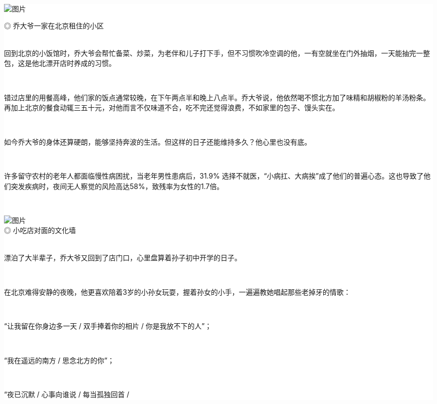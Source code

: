<img data-src="https://mmbiz.qpic.cn/sz_mmbiz_jpg/vPA7lsYdRBSwbhUlrAJxO2zTbXwwEL1KI5wEuzPHcVlibkpUqhPkQkSgZYgwHZibxUlI4tcOBdtGjzqBXHL8tLBg/640?wx_fmt=jpeg&amp;from=appmsg&amp;wxfrom=5&amp;wx_lazy=1&amp;tp=webp" alt="图片" data-ratio="0.75" data-type="jpeg" data-w="1080" data-width="552" data-height="414" data-imgfileid="100428821" src="https://mmbiz.qpic.cn/sz_mmbiz_jpg/vPA7lsYdRBSwbhUlrAJxO2zTbXwwEL1KI5wEuzPHcVlibkpUqhPkQkSgZYgwHZibxUlI4tcOBdtGjzqBXHL8tLBg/640?wx_fmt=jpeg&amp;from=appmsg&amp;wxfrom=5&amp;wx_lazy=1&amp;tp=webp"></section><section data-role="outer" label="edit by 135editor"><section><section data-pm-slice='7 3 ["para",{"tagName":"section","attributes":{"data-role":"outer","label":"edit by 135editor","style":"margin-bottom: 0px; outline: 0px; font-family: \"PingFang SC\", system-ui, -apple-system, \"system-ui\", \"Helvetica Neue\", \"Hiragino Sans GB\", \"Microsoft YaHei UI\", \"Microsoft YaHei\", Arial, sans-serif; letter-spacing: 0.544px; text-wrap: wrap; background-color: rgb(255, 255, 255);"},"namespaceURI":"http://www.w3.org/1999/xhtml"},"para",{"tagName":"section","attributes":{"style":"outline: 0px;"},"namespaceURI":"http://www.w3.org/1999/xhtml"}]'><span><span><span><span><span><span leaf="">◎ </span></span></span></span></span></span><span><span><span><span leaf="">乔大爷一家在北京租住的小区</span></span></span></span></section><section data-pm-slice='7 3 ["para",{"tagName":"section","attributes":{"data-role":"outer","label":"edit by 135editor","style":"margin-bottom: 0px; outline: 0px; font-family: \"PingFang SC\", system-ui, -apple-system, \"system-ui\", \"Helvetica Neue\", \"Hiragino Sans GB\", \"Microsoft YaHei UI\", \"Microsoft YaHei\", Arial, sans-serif; letter-spacing: 0.544px; text-wrap: wrap; background-color: rgb(255, 255, 255);"},"namespaceURI":"http://www.w3.org/1999/xhtml"},"para",{"tagName":"section","attributes":{"style":"outline: 0px;"},"namespaceURI":"http://www.w3.org/1999/xhtml"}]'><span><span><span><span leaf=""><br></span></span></span></span></section></section></section><p><span leaf="">回到北京的小饭馆时，乔大爷会帮忙备菜、炒菜，为老伴和儿子打下手，但不习惯吹冷空调的他，一有空就坐在门外抽烟，一天能抽完一整包，这是他北漂开店时养成的习惯。</span></p><p><span leaf=""><br></span></p><p><span leaf="">错过店里的用餐高峰，他们家的饭点通常较晚，在下午两点半和晚上八点半。乔大爷说，他依然喝不惯北方加了味精和胡椒粉的羊汤粉条。再加上北京的餐食动辄三五十元，对他而言不仅味道不合，吃不完还觉得浪费，不如家里的包子、馒头实在。</span></p><p><span leaf=""><br></span></p><p><span leaf="">如今乔大爷的身体还算硬朗，能够坚持奔波的生活。但</span><span leaf="" data-pm-slice='1 1 ["para",{"tagName":"p","attributes":{"style":"text-align: justify;margin-left: 16px;margin-right: 16px;line-height: 1.75em;"},"namespaceURI":"http://www.w3.org/1999/xhtml"}]'>这样的日子还能维持多久？他心里也没有底。</span></p><p><span leaf=""><br></span></p><p><span leaf="">许多留守农村的老年人都面临慢性病困扰，当老年男性患病后，31.9% 选择不就医，“小病扛、大病挨”成了他们的普遍心态。这也导致了他们突发疾病时，夜间无人察觉的风险高达58%，致残率为女性的1.7倍。</span></p><p><span leaf=""><br></span></p><section nodeleaf=""><img data-src="https://mmbiz.qpic.cn/sz_mmbiz_jpg/vPA7lsYdRBSwbhUlrAJxO2zTbXwwEL1KwhRjHfpAac0DtPPrmuSImOeuhBHWclYZmmAbiaLWhy6daibjsmRnlFFA/640?wx_fmt=jpeg&amp;from=appmsg&amp;wxfrom=5&amp;wx_lazy=1&amp;tp=webp" alt="图片" data-ratio="0.75" data-type="jpeg" data-w="1080" data-width="506" data-height="379" data-imgfileid="100428820" src="https://mmbiz.qpic.cn/sz_mmbiz_jpg/vPA7lsYdRBSwbhUlrAJxO2zTbXwwEL1KwhRjHfpAac0DtPPrmuSImOeuhBHWclYZmmAbiaLWhy6daibjsmRnlFFA/640?wx_fmt=jpeg&amp;from=appmsg&amp;wxfrom=5&amp;wx_lazy=1&amp;tp=webp"></section><section data-role="outer" label="edit by 135editor"><section><section data-pm-slice='7 3 ["para",{"tagName":"section","attributes":{"data-role":"outer","label":"edit by 135editor","style":"margin-bottom: 0px; outline: 0px; font-family: \"PingFang SC\", system-ui, -apple-system, \"system-ui\", \"Helvetica Neue\", \"Hiragino Sans GB\", \"Microsoft YaHei UI\", \"Microsoft YaHei\", Arial, sans-serif; letter-spacing: 0.544px; text-wrap: wrap; background-color: rgb(255, 255, 255);"},"namespaceURI":"http://www.w3.org/1999/xhtml"},"para",{"tagName":"section","attributes":{"style":"outline: 0px;"},"namespaceURI":"http://www.w3.org/1999/xhtml"}]'><span><span><span><span><span><span leaf="">◎ </span></span></span></span></span></span><span><span><span><span leaf="">小吃店对面的文化墙</span></span></span></span></section><section data-pm-slice='7 3 ["para",{"tagName":"section","attributes":{"data-role":"outer","label":"edit by 135editor","style":"margin-bottom: 0px; outline: 0px; font-family: \"PingFang SC\", system-ui, -apple-system, \"system-ui\", \"Helvetica Neue\", \"Hiragino Sans GB\", \"Microsoft YaHei UI\", \"Microsoft YaHei\", Arial, sans-serif; letter-spacing: 0.544px; text-wrap: wrap; background-color: rgb(255, 255, 255);"},"namespaceURI":"http://www.w3.org/1999/xhtml"},"para",{"tagName":"section","attributes":{"style":"outline: 0px;"},"namespaceURI":"http://www.w3.org/1999/xhtml"}]'><span><span><span><span leaf=""><br></span></span></span></span></section></section></section><p><span leaf="">漂泊了大半辈子，乔大爷又回到了店门口，心里盘算着孙子初中开学的日子。</span></p><p><span leaf=""><br></span></p><p><span leaf="">在北京难得安静的夜晚，他更喜欢陪着3岁的小孙女玩耍，握着孙女的小手，一遍遍教她唱起那些老掉牙的情歌：</span></p><p><span leaf=""><br></span></p><p><span mpa-font-style="mecf6c8x1d3x"><span leaf="">“让我留在你身边多一天 / 双手捧着你的相片 / 你是我放不下的人”；</span></span></p><p><span leaf=""><br></span></p><p><span leaf="" mpa-font-style="mecf6c8x1n98">“我在遥远的南方 / 思念北方的你”；</span></p><p><span leaf=""><br></span></p><p><span mpa-font-style="mecf6c8x10j5"><span leaf="">“夜已沉默 / 心事向谁说 / 每当孤独回首 /